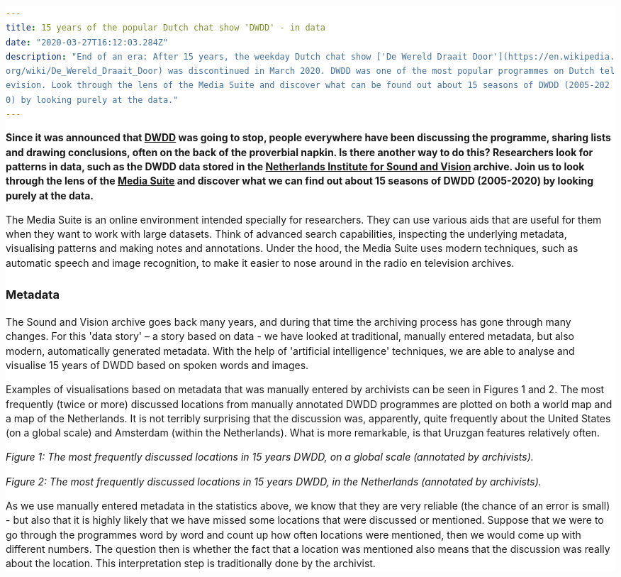 ```yaml
---
title: 15 years of the popular Dutch chat show 'DWDD' - in data
date: "2020-03-27T16:12:03.284Z"
description: "End of an era: After 15 years, the weekday Dutch chat show ['De Wereld Draait Door'](https://en.wikipedia.org/wiki/De_Wereld_Draait_Door) was discontinued in March 2020. DWDD was one of the most popular programmes on Dutch television. Look through the lens of the Media Suite and discover what can be found out about 15 seasons of DWDD (2005-2020) by looking purely at the data."
---
```


**Since it was announced that [DWDD](https://en.wikipedia.org/wiki/De_Wereld_Draait_Door) was going to stop, people everywhere have been discussing the programme, sharing lists and drawing conclusions, often on the back of the proverbial napkin. Is there another way to do this? Researchers look for patterns in data, such as the DWDD data stored in the [Netherlands Institute for Sound and Vision](https://en.wikipedia.org/wiki/Netherlands_Institute_for_Sound_and_Vision) archive. Join us to look through the lens of the [Media Suite](https://mediasuite.clariah.nl/) and discover what we can find out about 15 seasons of DWDD (2005-2020) by looking purely at the data.**

The Media Suite is an online environment intended specially for researchers. They can use various aids that are useful for them when they want to work with large datasets. Think of advanced search capabilities, inspecting the underlying metadata, visualising patterns and making notes and annotations. Under the hood, the Media Suite uses modern techniques, such as automatic speech and image recognition, to make it easier to nose around in the radio en television archives.

### Metadata

The Sound and Vision archive goes back many years, and during that time the archiving process has gone through many changes. For this 'data story' – a story based on data - we have looked at traditional, manually entered metadata, but also modern, automatically generated metadata. With the help of 'artificial intelligence' techniques, we are able to analyse and visualise 15 years of DWDD based on spoken words and images.

Examples of visualisations based on metadata that was manually entered by archivists can be seen in Figures 1 and 2. The most frequently (twice or more) discussed locations from manually annotated DWDD programmes are plotted on both a world map and a map of the Netherlands. It is not terribly surprising that the discussion was, apparently, quite frequently about the United States (on a global scale) and Amsterdam (within the Netherlands). What is more remarkable, is that Uruzgan features relatively often.

<iframe src='https://public.flourish.studio/visualisation/1925837/embed' frameborder='0' scrolling='no' style='width:100%;height:420px;'></iframe>

_Figure 1: The most frequently discussed locations in 15 years DWDD, on a global scale (annotated by archivists)._

<iframe src='https://public.flourish.studio/visualisation/1926238/embed' frameborder='0' scrolling='no' style='width:100%;height:600px;'></iframe>

_Figure 2: The most frequently discussed locations in 15 years DWDD, in the Netherlands (annotated by archivists)._

As we use manually entered metadata in the statistics above, we know that they are very reliable (the chance of an error is small) - but also that it is highly likely that we have missed some locations that were discussed or mentioned. Suppose that we were to go through the programmes word by word and count up how often locations were mentioned, then we would come up with different numbers. The question then is whether the fact that a location was mentioned also means that the discussion was really about the location. This interpretation step is traditionally done by the archivist.
